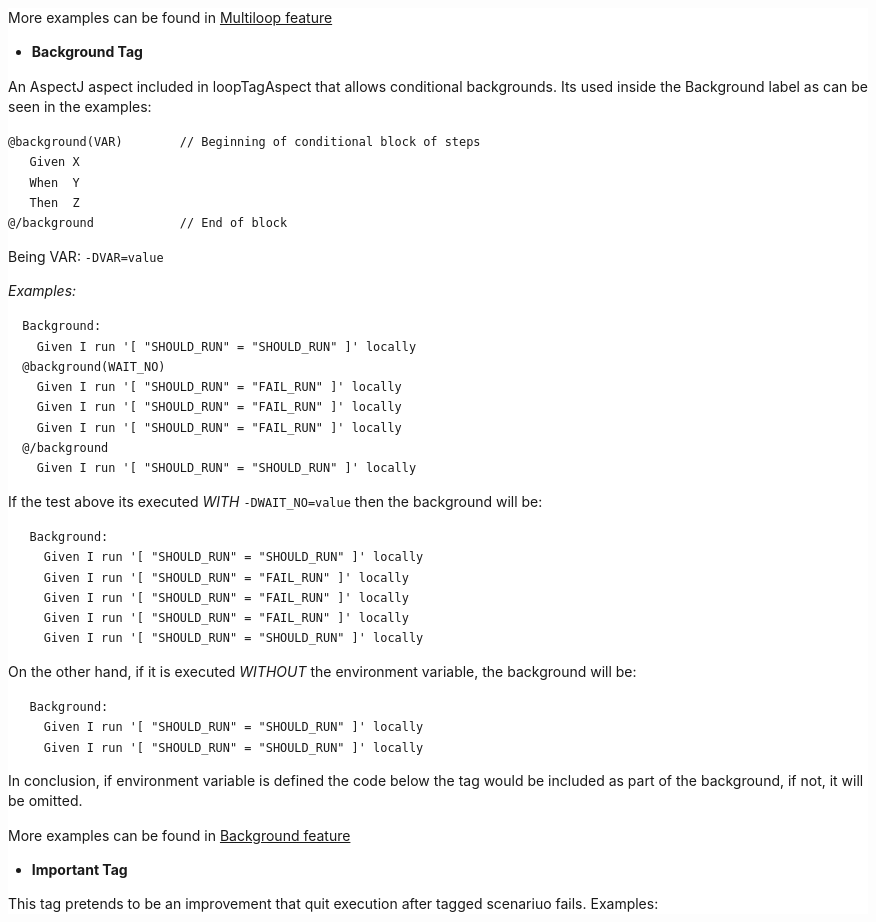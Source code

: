 More examples can be found in [Multiloop feature](src/test/resources/features/multiloopTag.feature)

- **Background Tag**

An AspectJ aspect included in loopTagAspect that allows conditional backgrounds. Its used inside the Background label as can be seen in the examples:

```
@background(VAR)        // Beginning of conditional block of steps
   Given X
   When  Y
   Then  Z
@/background            // End of block
  ```

Being VAR: `-DVAR=value`

_Examples:_

```
  Background:
    Given I run '[ "SHOULD_RUN" = "SHOULD_RUN" ]' locally
  @background(WAIT_NO)
    Given I run '[ "SHOULD_RUN" = "FAIL_RUN" ]' locally
    Given I run '[ "SHOULD_RUN" = "FAIL_RUN" ]' locally
    Given I run '[ "SHOULD_RUN" = "FAIL_RUN" ]' locally
  @/background
    Given I run '[ "SHOULD_RUN" = "SHOULD_RUN" ]' locally
```

If the test above its executed *WITH* `-DWAIT_NO=value` then the background will be:


```
   Background:
     Given I run '[ "SHOULD_RUN" = "SHOULD_RUN" ]' locally
     Given I run '[ "SHOULD_RUN" = "FAIL_RUN" ]' locally
     Given I run '[ "SHOULD_RUN" = "FAIL_RUN" ]' locally
     Given I run '[ "SHOULD_RUN" = "FAIL_RUN" ]' locally
     Given I run '[ "SHOULD_RUN" = "SHOULD_RUN" ]' locally
```

On the other hand, if it is executed *WITHOUT* the environment variable, the background will be:

```
   Background:
     Given I run '[ "SHOULD_RUN" = "SHOULD_RUN" ]' locally
     Given I run '[ "SHOULD_RUN" = "SHOULD_RUN" ]' locally
```


In conclusion, if environment variable is defined the code below the tag would be included as part of the background, if not, it will be omitted.

More examples can be found in [Background feature](src/test/resources/features/backgroundTag1.feature)

- **Important Tag**

This tag pretends to be an improvement that quit execution after tagged scenariuo fails. Examples:
